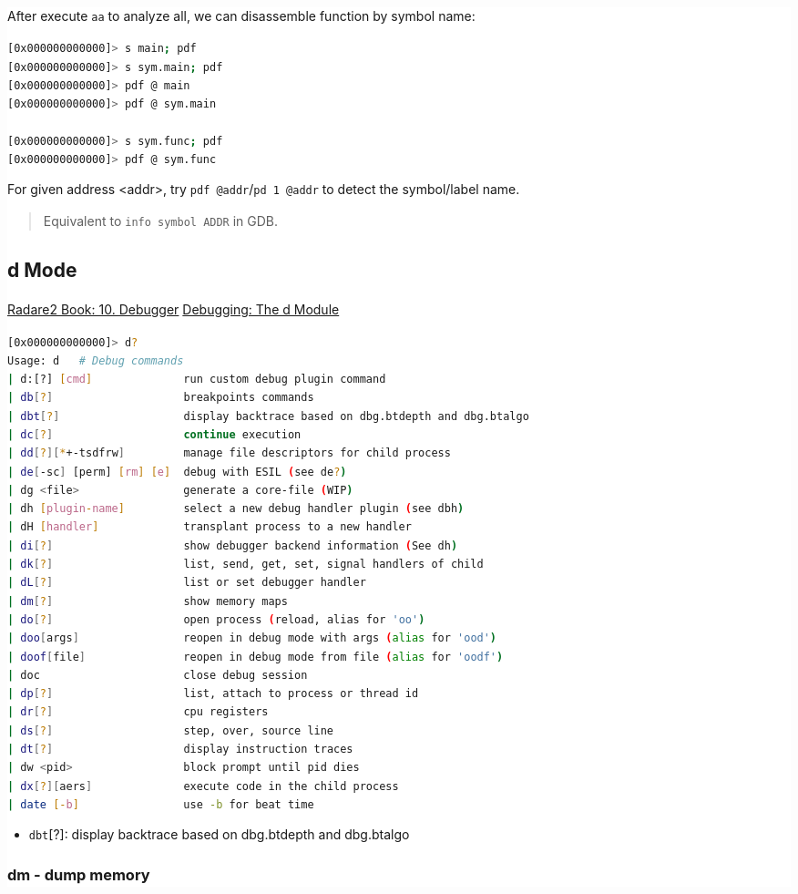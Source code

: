 After execute `aa` to analyze all, we can disassemble function by symbol name:

```bash
[0x000000000000]> s main; pdf
[0x000000000000]> s sym.main; pdf
[0x000000000000]> pdf @ main
[0x000000000000]> pdf @ sym.main

[0x000000000000]> s sym.func; pdf
[0x000000000000]> pdf @ sym.func
```

For given address <addr\>, try `pdf @addr`/`pd 1 @addr` to detect the symbol/label name.

> Equivalent to `info symbol ADDR` in GDB.

## d Mode

[Radare2 Book: 10. Debugger](https://book.rada.re/debugger/getting_started.html)
[Debugging: The d Module](https://r2.cole-ellis.com/radare2-modules/delta)

```bash
[0x000000000000]> d?
Usage: d   # Debug commands
| d:[?] [cmd]              run custom debug plugin command
| db[?]                    breakpoints commands
| dbt[?]                   display backtrace based on dbg.btdepth and dbg.btalgo
| dc[?]                    continue execution
| dd[?][*+-tsdfrw]         manage file descriptors for child process
| de[-sc] [perm] [rm] [e]  debug with ESIL (see de?)
| dg <file>                generate a core-file (WIP)
| dh [plugin-name]         select a new debug handler plugin (see dbh)
| dH [handler]             transplant process to a new handler
| di[?]                    show debugger backend information (See dh)
| dk[?]                    list, send, get, set, signal handlers of child
| dL[?]                    list or set debugger handler
| dm[?]                    show memory maps
| do[?]                    open process (reload, alias for 'oo')
| doo[args]                reopen in debug mode with args (alias for 'ood')
| doof[file]               reopen in debug mode from file (alias for 'oodf')
| doc                      close debug session
| dp[?]                    list, attach to process or thread id
| dr[?]                    cpu registers
| ds[?]                    step, over, source line
| dt[?]                    display instruction traces
| dw <pid>                 block prompt until pid dies
| dx[?][aers]              execute code in the child process
| date [-b]                use -b for beat time
```

- `dbt`[?]: display backtrace based on dbg.btdepth and dbg.btalgo

### dm - dump memory
